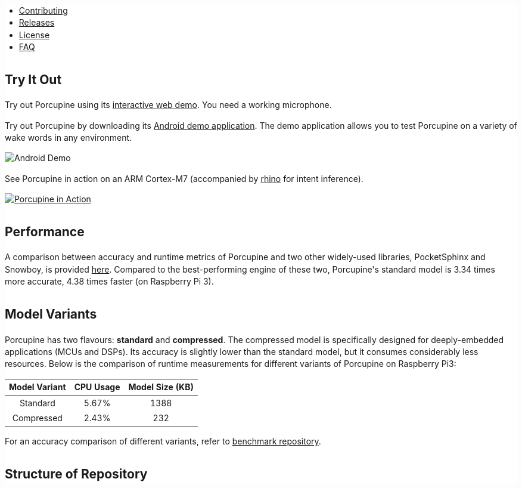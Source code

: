 * [Contributing](#contributing)
* [Releases](#releases)
* [License](#license)
* [FAQ](#faq)

## Try It Out

Try out Porcupine using its [interactive web demo](https://picovoice.ai/products/#wake-word-demo). You need a working
microphone.

Try out Porcupine by downloading its
[Android demo application](https://play.google.com/store/apps/details?id=ai.picovoice.porcupine.demo&hl=en). The demo
application allows you to test Porcupine on a variety of wake words in any environment.

![Android Demo](resources/images/demo.gif)

See Porcupine in action on an ARM Cortex-M7 (accompanied by [rhino](https://github.com/Picovoice/rhino) for intent inference).

[![Porcupine in Action](https://img.youtube.com/vi/WadKhfLyqTQ/0.jpg)](https://www.youtube.com/watch?v=WadKhfLyqTQ)

## Performance

A comparison between accuracy and runtime metrics of Porcupine and two other widely-used libraries, PocketSphinx and
Snowboy, is provided [here](https://github.com/Picovoice/wakeword-benchmark). Compared to the best-performing engine of these two,
Porcupine's standard model is 3.34 times more accurate, 4.38 times faster (on Raspberry Pi 3). 

## Model Variants

Porcupine has two flavours: **standard** and **compressed**. The compressed model is specifically designed
for deeply-embedded applications (MCUs and DSPs). Its accuracy is slightly lower than the standard model, but it consumes
considerably less resources. Below is the comparison of runtime measurements for different variants of Porcupine on
Raspberry Pi3:

| Model Variant | CPU Usage | Model Size (KB)
:---: | :---: | :---:
Standard | 5.67% | 1388
Compressed | 2.43% | 232

For an accuracy comparison of different variants, refer to
[benchmark repository](https://github.com/Picovoice/wakeword-benchmark).

## Structure of Repository
